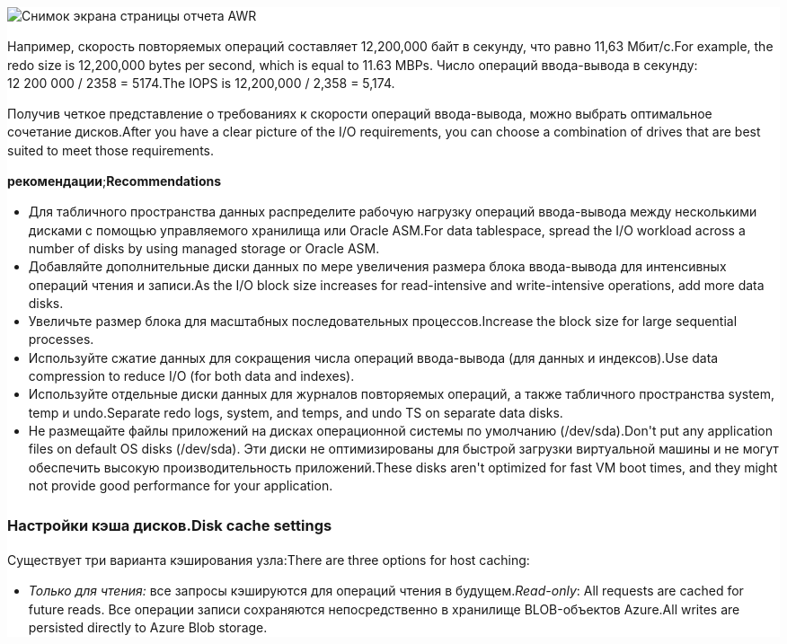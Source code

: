![Снимок экрана страницы отчета AWR](./media/oracle-design/awr_report.png)

<span data-ttu-id="73fd9-235">Например, скорость повторяемых операций составляет 12,200,000 байт в секунду, что равно 11,63 Мбит/с.</span><span class="sxs-lookup"><span data-stu-id="73fd9-235">For example, the redo size is 12,200,000 bytes per second, which is equal to 11.63 MBPs.</span></span>
<span data-ttu-id="73fd9-236">Число операций ввода-вывода в секунду: 12 200 000 / 2358 = 5174.</span><span class="sxs-lookup"><span data-stu-id="73fd9-236">The IOPS is 12,200,000 / 2,358 = 5,174.</span></span>

<span data-ttu-id="73fd9-237">Получив четкое представление о требованиях к скорости операций ввода-вывода, можно выбрать оптимальное сочетание дисков.</span><span class="sxs-lookup"><span data-stu-id="73fd9-237">After you have a clear picture of the I/O requirements, you can choose a combination of drives that are best suited to meet those requirements.</span></span>

<span data-ttu-id="73fd9-238">**рекомендации**;</span><span class="sxs-lookup"><span data-stu-id="73fd9-238">**Recommendations**</span></span>

- <span data-ttu-id="73fd9-239">Для табличного пространства данных распределите рабочую нагрузку операций ввода-вывода между несколькими дисками с помощью управляемого хранилища или Oracle ASM.</span><span class="sxs-lookup"><span data-stu-id="73fd9-239">For data tablespace, spread the I/O workload across a number of disks by using managed storage or Oracle ASM.</span></span>
- <span data-ttu-id="73fd9-240">Добавляйте дополнительные диски данных по мере увеличения размера блока ввода-вывода для интенсивных операций чтения и записи.</span><span class="sxs-lookup"><span data-stu-id="73fd9-240">As the I/O block size increases for read-intensive and write-intensive operations, add more data disks.</span></span>
- <span data-ttu-id="73fd9-241">Увеличьте размер блока для масштабных последовательных процессов.</span><span class="sxs-lookup"><span data-stu-id="73fd9-241">Increase the block size for large sequential processes.</span></span>
- <span data-ttu-id="73fd9-242">Используйте сжатие данных для сокращения числа операций ввода-вывода (для данных и индексов).</span><span class="sxs-lookup"><span data-stu-id="73fd9-242">Use data compression to reduce I/O (for both data and indexes).</span></span>
- <span data-ttu-id="73fd9-243">Используйте отдельные диски данных для журналов повторяемых операций, а также табличного пространства system, temp и undo.</span><span class="sxs-lookup"><span data-stu-id="73fd9-243">Separate redo logs, system, and temps, and undo TS on separate data disks.</span></span>
- <span data-ttu-id="73fd9-244">Не размещайте файлы приложений на дисках операционной системы по умолчанию (/dev/sda).</span><span class="sxs-lookup"><span data-stu-id="73fd9-244">Don't put any application files on default OS disks (/dev/sda).</span></span> <span data-ttu-id="73fd9-245">Эти диски не оптимизированы для быстрой загрузки виртуальной машины и не могут обеспечить высокую производительность приложений.</span><span class="sxs-lookup"><span data-stu-id="73fd9-245">These disks aren't optimized for fast VM boot times, and they might not provide good performance for your application.</span></span>

### <a name="disk-cache-settings"></a><span data-ttu-id="73fd9-246">Настройки кэша дисков.</span><span class="sxs-lookup"><span data-stu-id="73fd9-246">Disk cache settings</span></span>

<span data-ttu-id="73fd9-247">Существует три варианта кэширования узла:</span><span class="sxs-lookup"><span data-stu-id="73fd9-247">There are three options for host caching:</span></span>

- <span data-ttu-id="73fd9-248">*Только для чтения:* все запросы кэшируются для операций чтения в будущем.</span><span class="sxs-lookup"><span data-stu-id="73fd9-248">*Read-only*: All requests are cached for future reads.</span></span> <span data-ttu-id="73fd9-249">Все операции записи сохраняются непосредственно в хранилище BLOB-объектов Azure.</span><span class="sxs-lookup"><span data-stu-id="73fd9-249">All writes are persisted directly to Azure Blob storage.</span></span>
